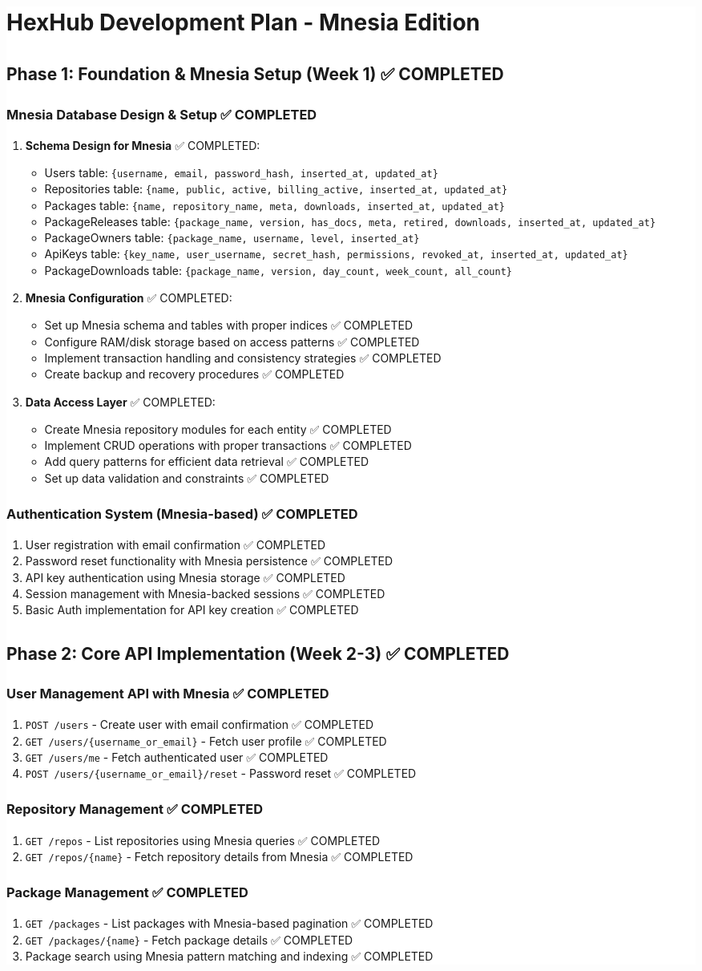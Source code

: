 # HexHub Development Plan - Mnesia Edition

## Phase 1: Foundation & Mnesia Setup (Week 1) ✅ COMPLETED

### Mnesia Database Design & Setup ✅ COMPLETED
1. **Schema Design for Mnesia** ✅ COMPLETED:
   - Users table: `{username, email, password_hash, inserted_at, updated_at}`
   - Repositories table: `{name, public, active, billing_active, inserted_at, updated_at}`
   - Packages table: `{name, repository_name, meta, downloads, inserted_at, updated_at}`
   - PackageReleases table: `{package_name, version, has_docs, meta, retired, downloads, inserted_at, updated_at}`
   - PackageOwners table: `{package_name, username, level, inserted_at}`
   - ApiKeys table: `{key_name, user_username, secret_hash, permissions, revoked_at, inserted_at, updated_at}`
   - PackageDownloads table: `{package_name, version, day_count, week_count, all_count}`

2. **Mnesia Configuration** ✅ COMPLETED:
   - Set up Mnesia schema and tables with proper indices ✅ COMPLETED
   - Configure RAM/disk storage based on access patterns ✅ COMPLETED
   - Implement transaction handling and consistency strategies ✅ COMPLETED
   - Create backup and recovery procedures ✅ COMPLETED

3. **Data Access Layer** ✅ COMPLETED:
   - Create Mnesia repository modules for each entity ✅ COMPLETED
   - Implement CRUD operations with proper transactions ✅ COMPLETED
   - Add query patterns for efficient data retrieval ✅ COMPLETED
   - Set up data validation and constraints ✅ COMPLETED

### Authentication System (Mnesia-based) ✅ COMPLETED
1. User registration with email confirmation ✅ COMPLETED
2. Password reset functionality with Mnesia persistence ✅ COMPLETED
3. API key authentication using Mnesia storage ✅ COMPLETED
4. Session management with Mnesia-backed sessions ✅ COMPLETED
5. Basic Auth implementation for API key creation ✅ COMPLETED

## Phase 2: Core API Implementation (Week 2-3) ✅ COMPLETED

### User Management API with Mnesia ✅ COMPLETED
1. `POST /users` - Create user with email confirmation ✅ COMPLETED
2. `GET /users/{username_or_email}` - Fetch user profile ✅ COMPLETED
3. `GET /users/me` - Fetch authenticated user ✅ COMPLETED
4. `POST /users/{username_or_email}/reset` - Password reset ✅ COMPLETED

### Repository Management ✅ COMPLETED
1. `GET /repos` - List repositories using Mnesia queries ✅ COMPLETED
2. `GET /repos/{name}` - Fetch repository details from Mnesia ✅ COMPLETED

### Package Management ✅ COMPLETED
1. `GET /packages` - List packages with Mnesia-based pagination ✅ COMPLETED
2. `GET /packages/{name}` - Fetch package details ✅ COMPLETED
3. Package search using Mnesia pattern matching and indexing ✅ COMPLETED
